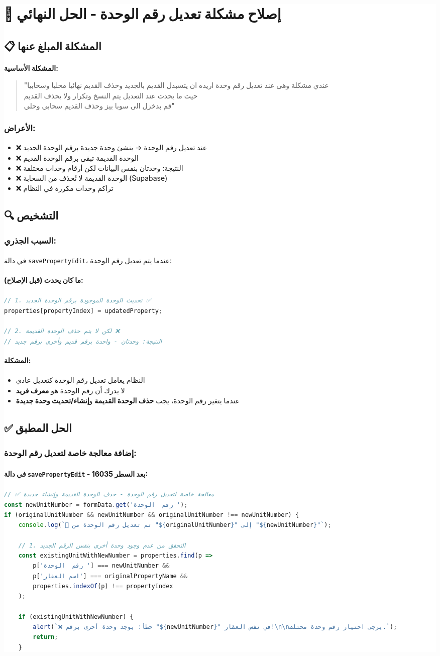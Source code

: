 # 🔧 إصلاح مشكلة تعديل رقم الوحدة - الحل النهائي

## 📋 المشكلة المبلغ عنها

**المشكلة الأساسية:**
> "عندي مشكلة وهى عند تعديل رقم وحدة اريده ان يتسبدل القديم بالجديد وحذف القديم نهائيا محليا وسحابيا  
> حيث ما يحدث عند التعديل يتم النسخ وتكرار ولا يحذف القديم  
> قم بدخزل الى سوبا بيز وحذف القديم سحابي وحلي"

### **الأعراض:**
- ❌ عند تعديل رقم الوحدة → ينشئ وحدة جديدة برقم الوحدة الجديد
- ❌ الوحدة القديمة تبقى برقم الوحدة القديم
- ❌ النتيجة: وحدتان بنفس البيانات لكن أرقام وحدات مختلفة
- ❌ الوحدة القديمة لا تُحذف من السحابة (Supabase)
- ❌ تراكم وحدات مكررة في النظام

## 🔍 التشخيص

### **السبب الجذري:**
في دالة `savePropertyEdit`، عندما يتم تعديل رقم الوحدة:

#### **ما كان يحدث (قبل الإصلاح):**
```javascript
// 1. تحديث الوحدة الموجودة برقم الوحدة الجديد ✅
properties[propertyIndex] = updatedProperty;

// 2. لكن لا يتم حذف الوحدة القديمة ❌
// النتيجة: وحدتان - واحدة برقم قديم وأخرى برقم جديد
```

#### **المشكلة:**
- النظام يعامل تعديل رقم الوحدة كتعديل عادي
- لا يدرك أن رقم الوحدة هو **معرف فريد**
- عندما يتغير رقم الوحدة، يجب **حذف الوحدة القديمة** و**إنشاء/تحديث وحدة جديدة**

## ✅ **الحل المطبق**

### **إضافة معالجة خاصة لتعديل رقم الوحدة:**

#### **في دالة `savePropertyEdit` - بعد السطر 16035:**
```javascript
// ✅ معالجة خاصة لتعديل رقم الوحدة - حذف الوحدة القديمة وإنشاء جديدة
const newUnitNumber = formData.get('رقم  الوحدة ');
if (originalUnitNumber && newUnitNumber && originalUnitNumber !== newUnitNumber) {
    console.log(`🔄 تم تعديل رقم الوحدة من "${originalUnitNumber}" إلى "${newUnitNumber}"`);
    
    // 1. التحقق من عدم وجود وحدة أخرى بنفس الرقم الجديد
    const existingUnitWithNewNumber = properties.find(p => 
        p['رقم  الوحدة '] === newUnitNumber && 
        p['اسم العقار'] === originalPropertyName &&
        properties.indexOf(p) !== propertyIndex
    );
    
    if (existingUnitWithNewNumber) {
        alert(`❌ خطأ: يوجد وحدة أخرى برقم "${newUnitNumber}" في نفس العقار!\n\nيرجى اختيار رقم وحدة مختلف.`);
        return;
    }

```